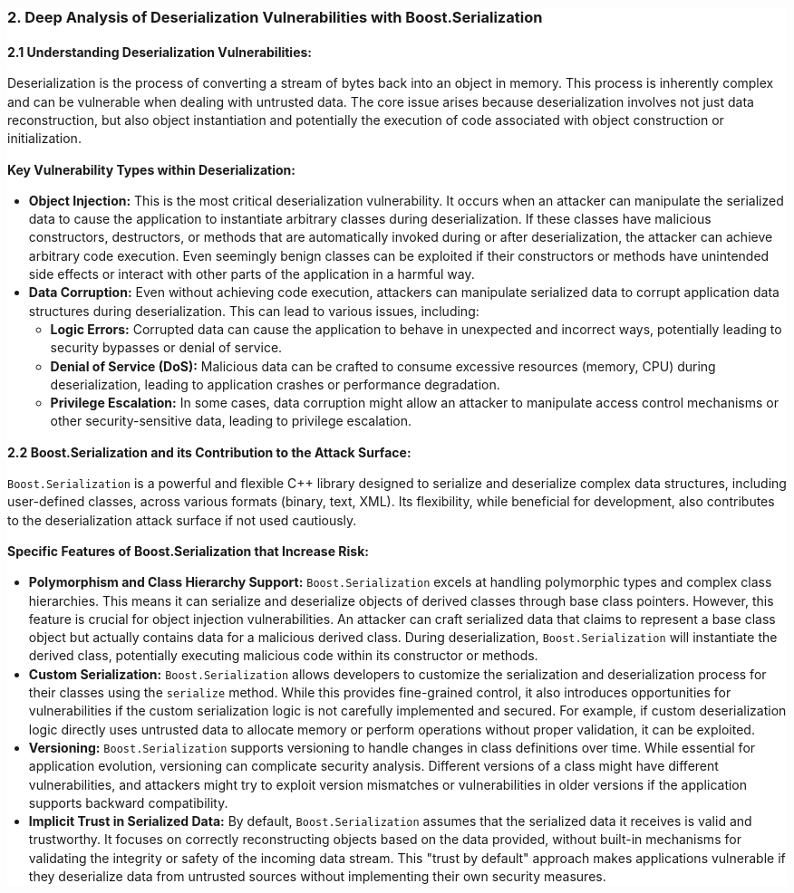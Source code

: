### 2. Deep Analysis of Deserialization Vulnerabilities with Boost.Serialization

**2.1 Understanding Deserialization Vulnerabilities:**

Deserialization is the process of converting a stream of bytes back into an object in memory. This process is inherently complex and can be vulnerable when dealing with untrusted data. The core issue arises because deserialization involves not just data reconstruction, but also object instantiation and potentially the execution of code associated with object construction or initialization.

**Key Vulnerability Types within Deserialization:**

*   **Object Injection:** This is the most critical deserialization vulnerability. It occurs when an attacker can manipulate the serialized data to cause the application to instantiate arbitrary classes during deserialization. If these classes have malicious constructors, destructors, or methods that are automatically invoked during or after deserialization, the attacker can achieve arbitrary code execution.  Even seemingly benign classes can be exploited if their constructors or methods have unintended side effects or interact with other parts of the application in a harmful way.
*   **Data Corruption:**  Even without achieving code execution, attackers can manipulate serialized data to corrupt application data structures during deserialization. This can lead to various issues, including:
    *   **Logic Errors:**  Corrupted data can cause the application to behave in unexpected and incorrect ways, potentially leading to security bypasses or denial of service.
    *   **Denial of Service (DoS):**  Malicious data can be crafted to consume excessive resources (memory, CPU) during deserialization, leading to application crashes or performance degradation.
    *   **Privilege Escalation:** In some cases, data corruption might allow an attacker to manipulate access control mechanisms or other security-sensitive data, leading to privilege escalation.

**2.2 Boost.Serialization and its Contribution to the Attack Surface:**

`Boost.Serialization` is a powerful and flexible C++ library designed to serialize and deserialize complex data structures, including user-defined classes, across various formats (binary, text, XML). Its flexibility, while beneficial for development, also contributes to the deserialization attack surface if not used cautiously.

**Specific Features of Boost.Serialization that Increase Risk:**

*   **Polymorphism and Class Hierarchy Support:** `Boost.Serialization` excels at handling polymorphic types and complex class hierarchies. This means it can serialize and deserialize objects of derived classes through base class pointers. However, this feature is crucial for object injection vulnerabilities. An attacker can craft serialized data that claims to represent a base class object but actually contains data for a malicious derived class. During deserialization, `Boost.Serialization` will instantiate the derived class, potentially executing malicious code within its constructor or methods.
*   **Custom Serialization:**  `Boost.Serialization` allows developers to customize the serialization and deserialization process for their classes using the `serialize` method. While this provides fine-grained control, it also introduces opportunities for vulnerabilities if the custom serialization logic is not carefully implemented and secured.  For example, if custom deserialization logic directly uses untrusted data to allocate memory or perform operations without proper validation, it can be exploited.
*   **Versioning:**  `Boost.Serialization` supports versioning to handle changes in class definitions over time. While essential for application evolution, versioning can complicate security analysis.  Different versions of a class might have different vulnerabilities, and attackers might try to exploit version mismatches or vulnerabilities in older versions if the application supports backward compatibility.
*   **Implicit Trust in Serialized Data:** By default, `Boost.Serialization` assumes that the serialized data it receives is valid and trustworthy. It focuses on correctly reconstructing objects based on the data provided, without built-in mechanisms for validating the integrity or safety of the incoming data stream. This "trust by default" approach makes applications vulnerable if they deserialize data from untrusted sources without implementing their own security measures.
